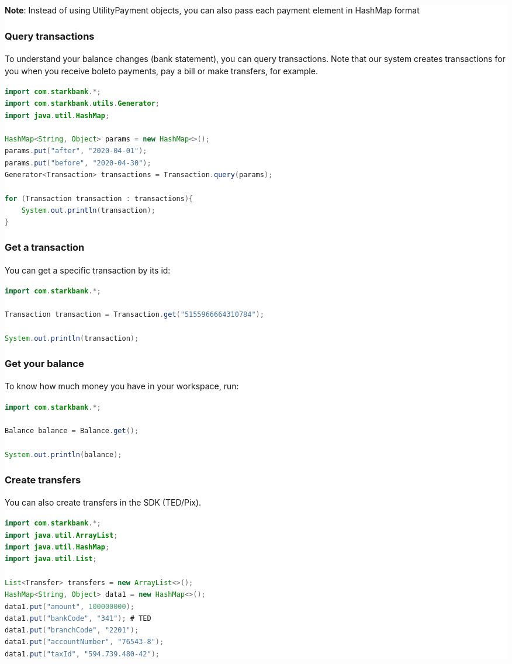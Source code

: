 ```java
```

**Note**: Instead of using UtilityPayment objects, you can also pass each payment element in HashMap format

### Query transactions

To understand your balance changes (bank statement), you can query
transactions. Note that our system creates transactions for you when
you receive boleto payments, pay a bill or make transfers, for example.

```java
import com.starkbank.*;
import com.starkbank.utils.Generator;
import java.util.HashMap;

HashMap<String, Object> params = new HashMap<>();
params.put("after", "2020-04-01");
params.put("before", "2020-04-30");
Generator<Transaction> transactions = Transaction.query(params);

for (Transaction transaction : transactions){
    System.out.println(transaction);
}
```

### Get a transaction

You can get a specific transaction by its id:

```java
import com.starkbank.*;

Transaction transaction = Transaction.get("5155966664310784");

System.out.println(transaction);
```

### Get your balance

To know how much money you have in your workspace, run:

```java
import com.starkbank.*;

Balance balance = Balance.get();

System.out.println(balance);
```

### Create transfers

You can also create transfers in the SDK (TED/Pix).

```java
import com.starkbank.*;
import java.util.ArrayList;
import java.util.HashMap;
import java.util.List;

List<Transfer> transfers = new ArrayList<>();
HashMap<String, Object> data1 = new HashMap<>();
data1.put("amount", 100000000);
data1.put("bankCode", "341"); # TED
data1.put("branchCode", "2201");
data1.put("accountNumber", "76543-8");
data1.put("taxId", "594.739.480-42");
```